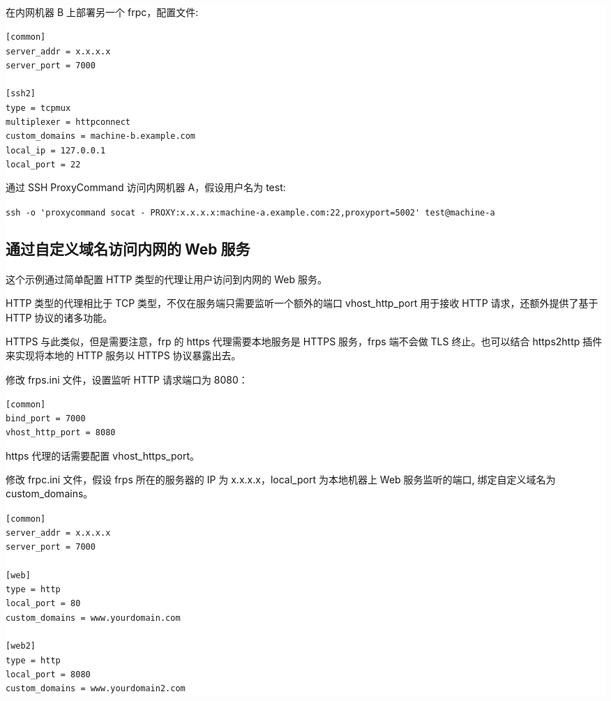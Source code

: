 在内网机器 B 上部署另一个 frpc，配置文件:

```
[common]
server_addr = x.x.x.x
server_port = 7000

[ssh2]
type = tcpmux
multiplexer = httpconnect
custom_domains = machine-b.example.com
local_ip = 127.0.0.1
local_port = 22
```

通过 SSH ProxyCommand 访问内网机器 A，假设用户名为 test:

```
ssh -o 'proxycommand socat - PROXY:x.x.x.x:machine-a.example.com:22,proxyport=5002' test@machine-a
```

## 通过自定义域名访问内网的 Web 服务

这个示例通过简单配置 HTTP 类型的代理让用户访问到内网的 Web 服务。

HTTP 类型的代理相比于 TCP 类型，不仅在服务端只需要监听一个额外的端口 vhost_http_port 用于接收 HTTP 请求，还额外提供了基于 HTTP 协议的诸多功能。

HTTPS 与此类似，但是需要注意，frp 的 https 代理需要本地服务是 HTTPS 服务，frps 端不会做 TLS 终止。也可以结合 https2http 插件来实现将本地的 HTTP 服务以 HTTPS 协议暴露出去。

修改 frps.ini 文件，设置监听 HTTP 请求端口为 8080：

```
[common]
bind_port = 7000
vhost_http_port = 8080
```

https 代理的话需要配置 vhost_https_port。


修改 frpc.ini 文件，假设 frps 所在的服务器的 IP 为 x.x.x.x，local_port 为本地机器上 Web 服务监听的端口, 绑定自定义域名为 custom_domains。

```
[common]
server_addr = x.x.x.x
server_port = 7000

[web]
type = http
local_port = 80
custom_domains = www.yourdomain.com

[web2]
type = http
local_port = 8080
custom_domains = www.yourdomain2.com
```
